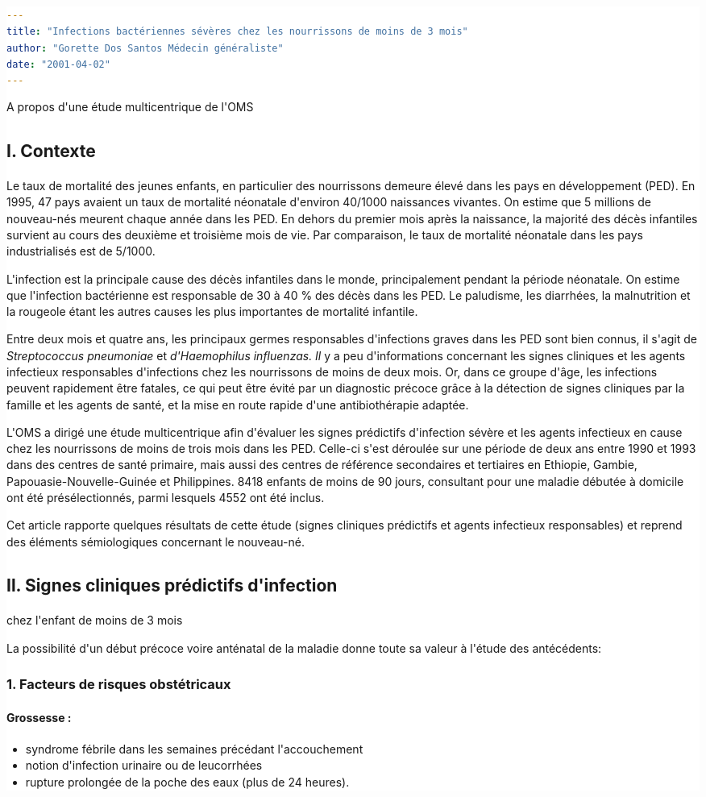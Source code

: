 ```yaml
---
title: "Infections bactériennes sévères chez les nourrissons de moins de 3 mois"
author: "Gorette Dos Santos Médecin généraliste"
date: "2001-04-02"
---
```


<div class="teaser"><p>A propos d'une étude multicentrique de l'OMS</p></div>

## I. Contexte

Le taux de mortalité des jeunes enfants, en particulier des nourrissons demeure élevé dans les pays en développement (PED). En 1995, 47 pays avaient un taux de mortalité néonatale d'environ 40/1000 naissances vivantes. On estime que 5 millions de nouveau-nés meurent chaque année dans les PED. En dehors du premier mois après la naissance, la majorité des décès infantiles survient au cours des deuxième et troisième mois de vie. Par comparaison, le taux de mortalité néonatale dans les pays industrialisés est de 5/1000.

L'infection est la principale cause des décès infantiles dans le monde, principalement pendant la période néonatale. On estime que l'infection bactérienne est responsable de 30 à 40 % des décès dans les PED. Le paludisme, les diarrhées, la malnutrition et la rougeole étant les autres causes les plus importantes de mortalité infantile.

Entre deux mois et quatre ans, les principaux germes responsables d'infections graves dans les PED sont bien connus, il s'agit de _Streptococcus_ _pneumoniae_ et _d'Haemophilus influenzas. Il_ y a peu d'informations concernant les signes cliniques et les agents infectieux responsables d'infections chez les nourrissons de moins de deux mois. Or, dans ce groupe d'âge, les infections peuvent rapidement être fatales, ce qui peut être évité par un diagnostic précoce grâce à la détection de signes cliniques par la famille et les agents de santé, et la mise en route rapide d'une antibiothérapie adaptée.

L'OMS a dirigé une étude multicentrique afin d'évaluer les signes prédictifs d'infection sévère et les agents infectieux en cause chez les nourrissons de moins de trois mois dans les PED. Celle-ci s'est déroulée sur une période de deux ans entre 1990 et 1993 dans des centres de santé primaire, mais aussi des centres de référence secondaires et tertiaires en Ethiopie, Gambie, Papouasie-Nouvelle-Guinée et Philippines. 8418 enfants de moins de 90 jours, consultant pour une maladie débutée à domicile ont été présélectionnés, parmi lesquels 4552 ont été inclus.

Cet article rapporte quelques résultats de cette étude (signes cliniques prédictifs et agents infectieux responsables) et reprend des éléments sémiologiques concernant le nouveau-né.

## Il. Signes cliniques prédictifs d'infection  
chez l'enfant de moins de 3 mois

La possibilité d'un début précoce voire anténatal de la maladie donne toute sa valeur à l'étude des antécédents:

### 1. Facteurs de risques obstétricaux

#### Grossesse :

*   syndrome fébrile dans les semaines précédant l'accouchement
*   notion d'infection urinaire ou de leucorrhées
*   rupture prolongée de la poche des eaux (plus de 24 heures).
